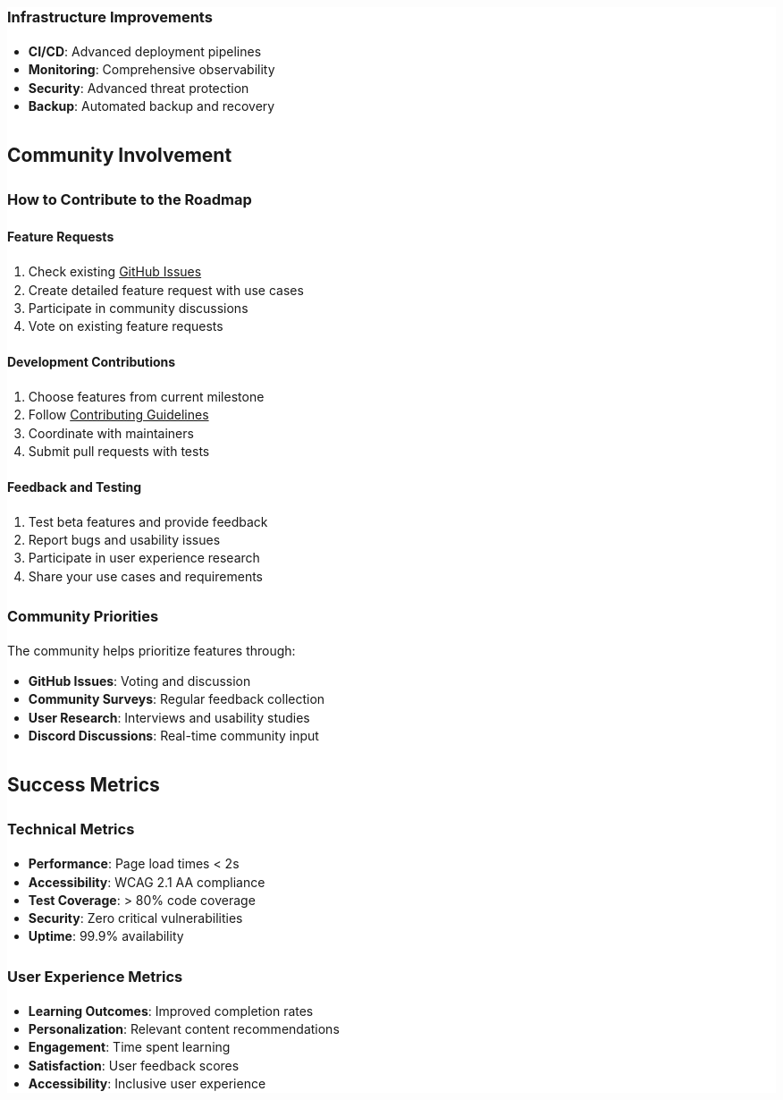 ### Infrastructure Improvements
- **CI/CD**: Advanced deployment pipelines
- **Monitoring**: Comprehensive observability
- **Security**: Advanced threat protection
- **Backup**: Automated backup and recovery

## Community Involvement

### How to Contribute to the Roadmap

#### Feature Requests
1. Check existing [GitHub Issues](https://github.com/personalized-lms/personalized-lms/issues)
2. Create detailed feature request with use cases
3. Participate in community discussions
4. Vote on existing feature requests

#### Development Contributions
1. Choose features from current milestone
2. Follow [Contributing Guidelines](CONTRIBUTING.md)
3. Coordinate with maintainers
4. Submit pull requests with tests

#### Feedback and Testing
1. Test beta features and provide feedback
2. Report bugs and usability issues
3. Participate in user experience research
4. Share your use cases and requirements

### Community Priorities

The community helps prioritize features through:
- **GitHub Issues**: Voting and discussion
- **Community Surveys**: Regular feedback collection
- **User Research**: Interviews and usability studies
- **Discord Discussions**: Real-time community input

## Success Metrics

### Technical Metrics
- **Performance**: Page load times < 2s
- **Accessibility**: WCAG 2.1 AA compliance
- **Test Coverage**: > 80% code coverage
- **Security**: Zero critical vulnerabilities
- **Uptime**: 99.9% availability

### User Experience Metrics
- **Learning Outcomes**: Improved completion rates
- **Personalization**: Relevant content recommendations
- **Engagement**: Time spent learning
- **Satisfaction**: User feedback scores
- **Accessibility**: Inclusive user experience
